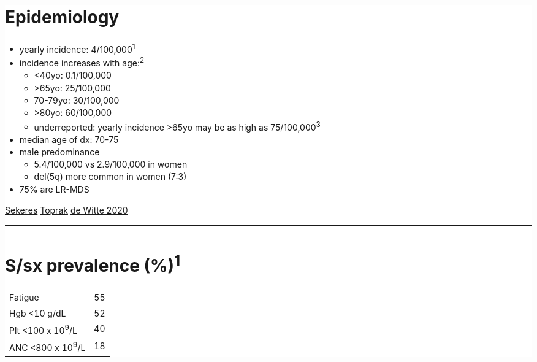 
# Epidemiology

<v-clicks>

- yearly incidence: 4/100,000<sup>1</sup>
- incidence increases with age:<sup>2</sup>
  - <40yo: 0.1/100,000
  - \>65yo: 25/100,000
  - 70-79yo: 30/100,000
  - \>80yo: 60/100,000
  - underreported: yearly incidence >65yo may be as high as 75/100,000<sup>3</sup>
- median age of dx: 70-75
- male predominance
  - 5.4/100,000 vs 2.9/100,000 in women
  - del(5q) more common in women (7:3)
- 75% are LR-MDS

</v-clicks>



<Footnotes separator class="footnote">
  <Footnote :number=1><a href="https://beauhilton.com" rel="noreferrer" target="_blank">Sekeres</a></Footnote>
  <Footnote :number=2><a href="https://beauhilton.com" rel="noreferrer" target="_blank">Toprak</a></Footnote>
  <Footnote :number=3><a href="https://beauhilton.com" rel="noreferrer" target="_blank">de Witte 2020</a></Footnote>
</Footnotes>

---

# S/sx prevalence (%)<sup>1</sup>

<table class="tg">
<tbody>

<tr>
 <td> Fatigue </td>
 <td> 55 </td>
</tr>

<tr>
 <td> Hgb &lt;10 g/dL </td>
 <td> 52 </td>
</tr>

<tr>
 <td> Plt &lt;100 x 10<sup>9</sup>/L </td>
 <td> 40 </td>
</tr>

<tr>
 <td> ANC &lt;800 x 10<sup>9</sup>/L </td>
 <td> 18 </td>
</tr>
